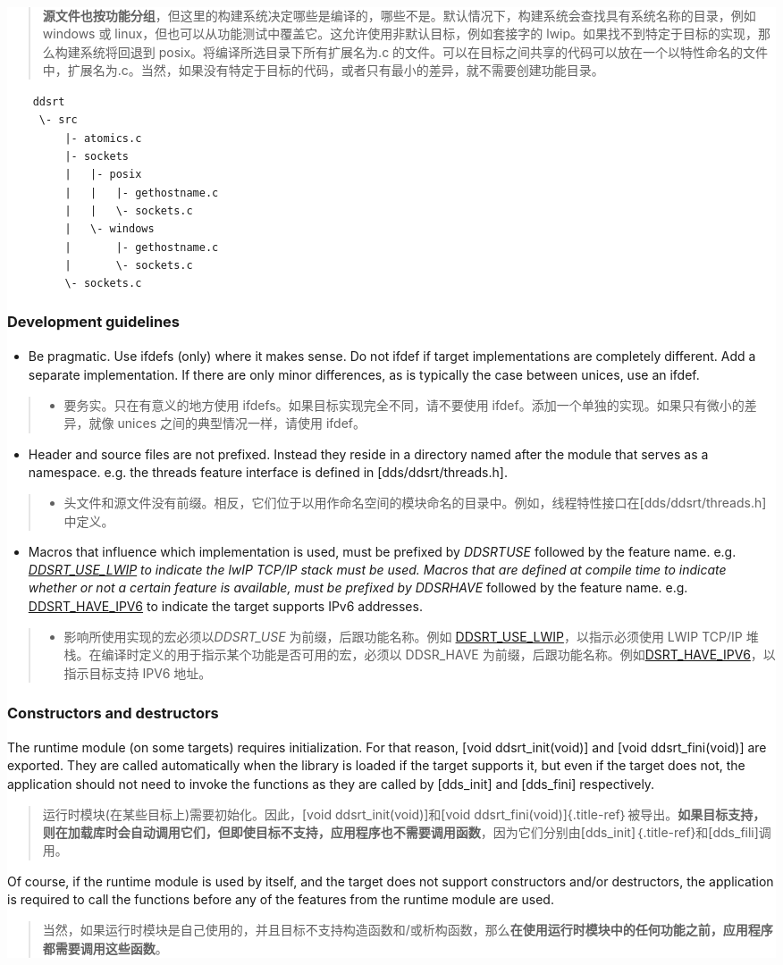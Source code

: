 > **源文件也按功能分组**，但这里的构建系统决定哪些是编译的，哪些不是。默认情况下，构建系统会查找具有系统名称的目录，例如 windows 或 linux，但也可以从功能测试中覆盖它。这允许使用非默认目标，例如套接字的 lwip。如果找不到特定于目标的实现，那么构建系统将回退到 posix。将编译所选目录下所有扩展名为.c 的文件。可以在目标之间共享的代码可以放在一个以特性命名的文件中，扩展名为.c。当然，如果没有特定于目标的代码，或者只有最小的差异，就不需要创建功能目录。

```
    ddsrt
     \- src
         |- atomics.c
         |- sockets
         |   |- posix
         |   |   |- gethostname.c
         |   |   \- sockets.c
         |   \- windows
         |       |- gethostname.c
         |       \- sockets.c
         \- sockets.c
```

### Development guidelines

- Be pragmatic. Use ifdefs (only) where it makes sense. Do not ifdef if target implementations are completely different. Add a separate implementation. If there are only minor differences, as is typically the case between unices, use an ifdef.

> - 要务实。只在有意义的地方使用 ifdefs。如果目标实现完全不同，请不要使用 ifdef。添加一个单独的实现。如果只有微小的差异，就像 unices 之间的典型情况一样，请使用 ifdef。

- Header and source files are not prefixed. Instead they reside in a directory named after the module that serves as a namespace. e.g. the threads feature interface is defined in [dds/ddsrt/threads.h].

> - 头文件和源文件没有前缀。相反，它们位于以用作命名空间的模块命名的目录中。例如，线程特性接口在[dds/ddsrt/threads.h]中定义。

- Macros that influence which implementation is used, must be prefixed by _DDSRT*USE*_ followed by the feature name. e.g. _[DDSRT_USE_LWIP]() to indicate the lwIP TCP/IP stack must be used. Macros that are defined at compile time to indicate whether or not a certain feature is available, must be prefixed by DDSR*HAVE*_ followed by the feature name. e.g. [DDSRT_HAVE_IPV6]() to indicate the target supports IPv6 addresses.

> - 影响所使用实现的宏必须以*DDSRT_USE* 为前缀，后跟功能名称。例如 [DDSRT_USE_LWIP]()，以指示必须使用 LWIP TCP/IP 堆栈。在编译时定义的用于指示某个功能是否可用的宏，必须以 DDSR_HAVE 为前缀，后跟功能名称。例如[DSRT_HAVE_IPV6]()，以指示目标支持 IPV6 地址。

### Constructors and destructors

The runtime module (on some targets) requires initialization. For that reason, [void ddsrt_init(void)] and [void ddsrt_fini(void)] are exported. They are called automatically when the library is loaded if the target supports it, but even if the target does not, the application should not need to invoke the functions as they are called by [dds_init] and [dds_fini] respectively.

> 运行时模块(在某些目标上)需要初始化。因此，[void ddsrt_init(void)]和[void ddsrt_fini(void)]{.title-ref｝被导出。**如果目标支持，则在加载库时会自动调用它们，但即使目标不支持，应用程序也不需要调用函数**，因为它们分别由[dds_init]｛.title-ref}和[dds_fili]调用。

Of course, if the runtime module is used by itself, and the target does not support constructors and/or destructors, the application is required to call the functions before any of the features from the runtime module are used.

> 当然，如果运行时模块是自己使用的，并且目标不支持构造函数和/或析构函数，那么**在使用运行时模块中的任何功能之前，应用程序都需要调用这些函数**。
